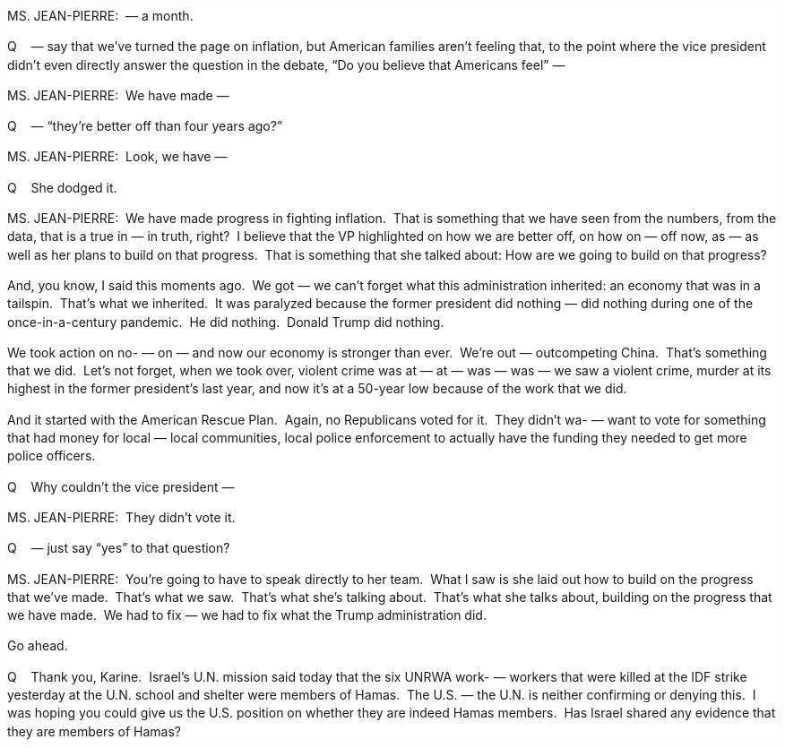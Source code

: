 MS. JEAN-PIERRE:  — a month.  

Q    — say that we’ve turned the page on inflation, but American
families aren’t feeling that, to the point where the vice president
didn’t even directly answer the question in the debate, “Do you believe
that Americans feel” —

MS. JEAN-PIERRE:  We have made —

Q    — “they’re better off than four years ago?”

MS. JEAN-PIERRE:  Look, we have —

Q    She dodged it.

MS. JEAN-PIERRE:  We have made progress in fighting inflation.  That is
something that we have seen from the numbers, from the data, that is a
true in — in truth, right?  I believe that the VP highlighted on how we
are better off, on how on — off now, as — as well as her plans to build
on that progress.  That is something that she talked about: How are we
going to build on that progress? 

And, you know, I said this moments ago.  We got — we can’t forget what
this administration inherited: an economy that was in a tailspin. 
That’s what we inherited.  It was paralyzed because the former president
did nothing — did nothing during one of the once-in-a-century pandemic. 
He did nothing.  Donald Trump did nothing. 

We took action on no- — on — and now our economy is stronger than ever. 
We’re out — outcompeting China.  That’s something that we did.  Let’s
not forget, when we took over, violent crime was at — at — was — was —
we saw a violent crime, murder at its highest in the former president’s
last year, and now it’s at a 50-year low because of the work that we
did. 

And it started with the American Rescue Plan.  Again, no Republicans
voted for it.  They didn’t wa- — want to vote for something that had
money for local — local communities, local police enforcement to
actually have the funding they needed to get more police officers. 

Q    Why couldn’t the vice president —

MS. JEAN-PIERRE:  They didn’t vote it. 

Q    — just say “yes” to that question?

MS. JEAN-PIERRE:  You’re going to have to speak directly to her team. 
What I saw is she laid out how to build on the progress that we’ve
made.  That’s what we saw.  That’s what she’s talking about.  That’s
what she talks about, building on the progress that we have made.  We
had to fix — we had to fix what the Trump administration did. 

Go ahead.

Q    Thank you, Karine.  Israel’s U.N. mission said today that the six
UNRWA work- — workers that were killed at the IDF strike yesterday at
the U.N. school and shelter were members of Hamas.  The U.S. — the U.N.
is neither confirming or denying this.  I was hoping you could give us
the U.S. position on whether they are indeed Hamas members.  Has Israel
shared any evidence that they are members of Hamas?
